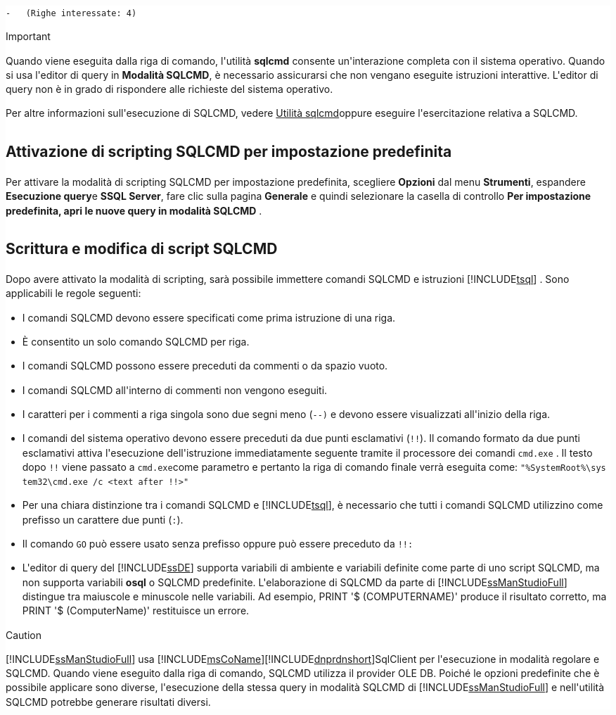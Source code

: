     -   (Righe interessate: 4)  
  
> [!IMPORTANT]  
>  Quando viene eseguita dalla riga di comando, l'utilità **sqlcmd** consente un'interazione completa con il sistema operativo. Quando si usa l'editor di query in **Modalità SQLCMD**, è necessario assicurarsi che non vengano eseguite istruzioni interattive. L'editor di query non è in grado di rispondere alle richieste del sistema operativo.  
  
 Per altre informazioni sull'esecuzione di SQLCMD, vedere [Utilità sqlcmd](../../tools/sqlcmd-utility.md)oppure eseguire l'esercitazione relativa a SQLCMD.  
  
## <a name="enable-sqlcmd-scripting-by-default"></a>Attivazione di scripting SQLCMD per impostazione predefinita  
 Per attivare la modalità di scripting SQLCMD per impostazione predefinita, scegliere **Opzioni** dal menu **Strumenti**, espandere **Esecuzione query**e **SSQL Server**, fare clic sulla pagina **Generale** e quindi selezionare la casella di controllo **Per impostazione predefinita, apri le nuove query in modalità SQLCMD** .  
  
## <a name="writing-and-editing-sqlcmd-scripts"></a>Scrittura e modifica di script SQLCMD  
 Dopo avere attivato la modalità di scripting, sarà possibile immettere comandi SQLCMD e istruzioni [!INCLUDE[tsql](../../includes/tsql-md.md)] . Sono applicabili le regole seguenti:  
  
-   I comandi SQLCMD devono essere specificati come prima istruzione di una riga.  
  
-   È consentito un solo comando SQLCMD per riga.  
  
-   I comandi SQLCMD possono essere preceduti da commenti o da spazio vuoto.  
  
-   I comandi SQLCMD all'interno di commenti non vengono eseguiti.  
  
-   I caratteri per i commenti a riga singola sono due segni meno (`--)` e devono essere visualizzati all'inizio della riga.  
  
-   I comandi del sistema operativo devono essere preceduti da due punti esclamativi (`!!`). Il comando formato da due punti esclamativi attiva l'esecuzione dell'istruzione immediatamente seguente tramite il processore dei comandi `cmd.exe` . Il testo dopo `!!` viene passato a `cmd.exe`come parametro e pertanto la riga di comando finale verrà eseguita come: `"%SystemRoot%\system32\cmd.exe /c <text after !!>"`  
  
-   Per una chiara distinzione tra i comandi SQLCMD e [!INCLUDE[tsql](../../includes/tsql-md.md)], è necessario che tutti i comandi SQLCMD utilizzino come prefisso un carattere due punti (`:`).  
  
-   Il comando `GO` può essere usato senza prefisso oppure può essere preceduto da `!!:`  
  
-   L'editor di query del [!INCLUDE[ssDE](../../includes/ssde-md.md)] supporta variabili di ambiente e variabili definite come parte di uno script SQLCMD, ma non supporta variabili **osql** o SQLCMD predefinite. L'elaborazione di SQLCMD da parte di [!INCLUDE[ssManStudioFull](../../includes/ssmanstudiofull-md.md)] distingue tra maiuscole e minuscole nelle variabili. Ad esempio, PRINT '$ (COMPUTERNAME)' produce il risultato corretto, ma PRINT '$ (ComputerName)' restituisce un errore.  
  
> [!CAUTION]
>  [!INCLUDE[ssManStudioFull](../../includes/ssmanstudiofull-md.md)] usa [!INCLUDE[msCoName](../../includes/msconame-md.md)][!INCLUDE[dnprdnshort](../../includes/dnprdnshort-md.md)]SqlClient per l'esecuzione in modalità regolare e SQLCMD. Quando viene eseguito dalla riga di comando, SQLCMD utilizza il provider OLE DB. Poiché le opzioni predefinite che è possibile applicare sono diverse, l'esecuzione della stessa query in modalità SQLCMD di [!INCLUDE[ssManStudioFull](../../includes/ssmanstudiofull-md.md)] e nell'utilità SQLCMD potrebbe generare risultati diversi.  
  